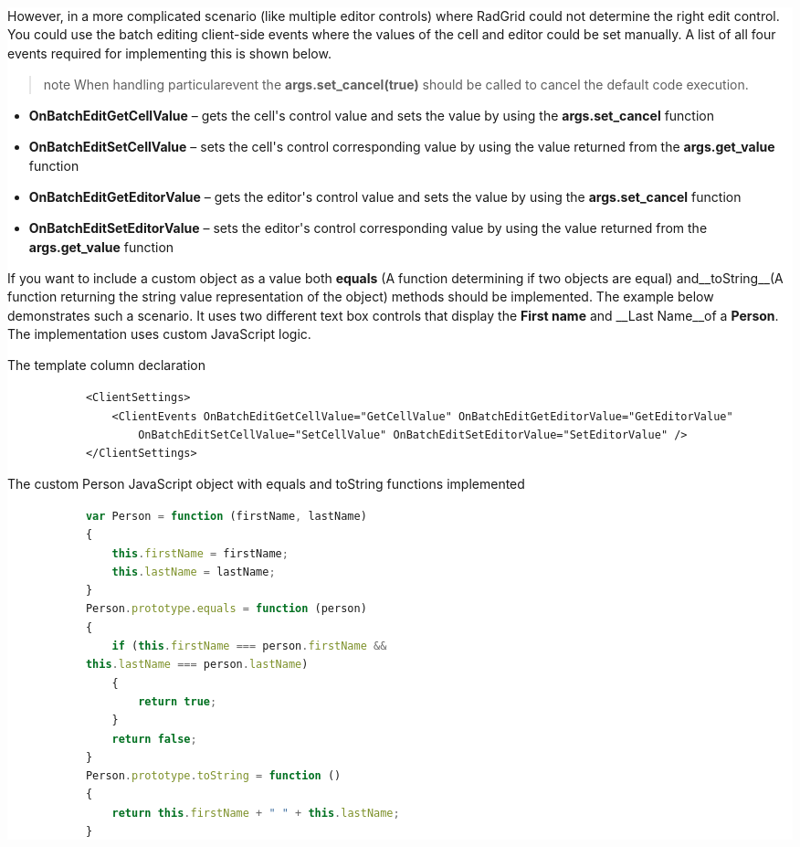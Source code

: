
However, in a more complicated scenario (like multiple editor controls) where RadGrid	could not determine the right edit control. You could use the batch	editing client-side events where the values of the cell and editor could be set manually. A list	of all four events required for implementing this is shown below.

>note When handling particularevent the __args.set_cancel(true)__ should be called to cancel the default code execution.
>


* __OnBatchEditGetCellValue__ – gets the cell's control value and sets the value by using the __args.set_cancel__ function

* __OnBatchEditSetCellValue__ – sets the cell's control corresponding value by using the value returned from the __args.get_value__ function

* __OnBatchEditGetEditorValue__ – gets the editor's control value and sets the value by using the __args.set_cancel__ function

* __OnBatchEditSetEditorValue__ – sets the editor's control corresponding value by using the value returned from the __args.get_value__ function

If you want to include a custom object as a value both __equals__ (A function determining if two objects are equal) and__toString__(A function returning the string value representation of the object) methods should be implemented.	The example below demonstrates such a scenario. It uses two different text box controls that display the __First name__ and __Last Name__of a __Person__. The implementation uses custom JavaScript logic.

The template column declaration

````ASPNET
	        <ClientSettings>
	            <ClientEvents OnBatchEditGetCellValue="GetCellValue" OnBatchEditGetEditorValue="GetEditorValue"
	                OnBatchEditSetCellValue="SetCellValue" OnBatchEditSetEditorValue="SetEditorValue" />
	        </ClientSettings>
````



The custom Person JavaScript object with equals and toString functions implemented

````JavaScript
	        var Person = function (firstName, lastName)
	        {
	            this.firstName = firstName;
	            this.lastName = lastName;
	        }
	        Person.prototype.equals = function (person)
	        {
	            if (this.firstName === person.firstName &&
	        this.lastName === person.lastName)
	            {
	                return true;
	            }
	            return false;
	        }
	        Person.prototype.toString = function ()
	        {
	            return this.firstName + " " + this.lastName;
	        }
````
